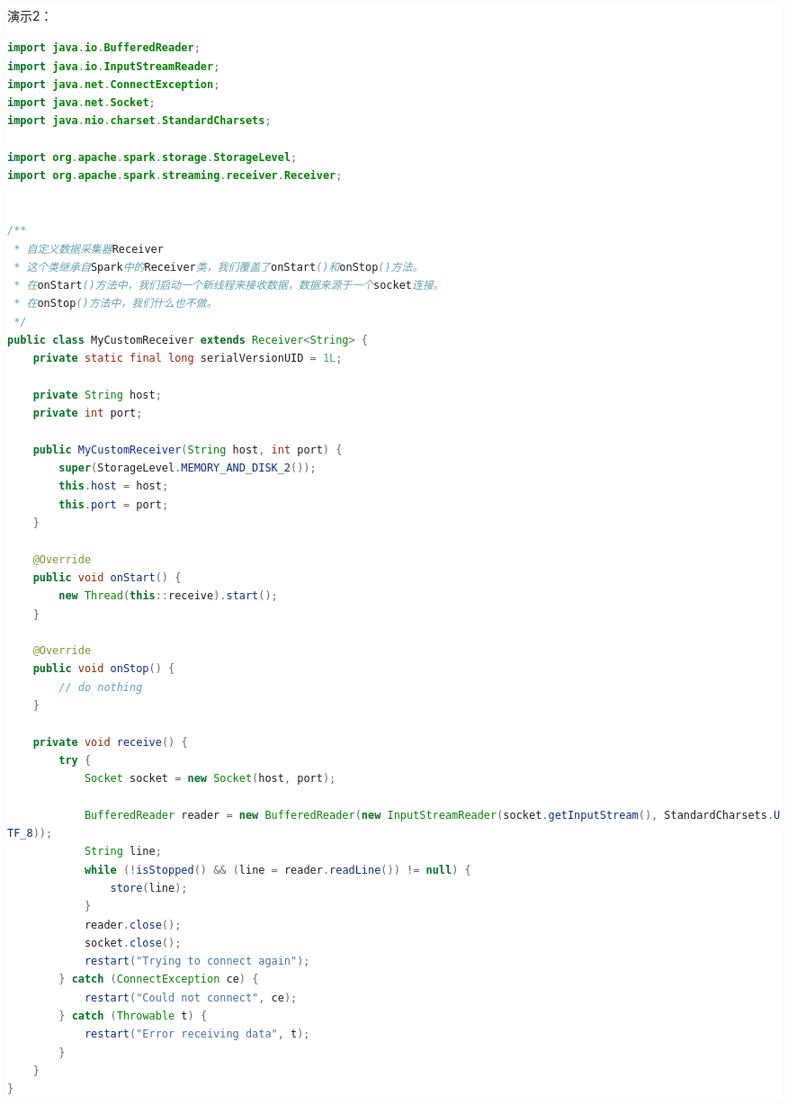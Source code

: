 演示2：

```java
import java.io.BufferedReader;
import java.io.InputStreamReader;
import java.net.ConnectException;
import java.net.Socket;
import java.nio.charset.StandardCharsets;

import org.apache.spark.storage.StorageLevel;
import org.apache.spark.streaming.receiver.Receiver;


/**
 * 自定义数据采集器Receiver
 * 这个类继承自Spark中的Receiver类，我们覆盖了onStart()和onStop()方法。
 * 在onStart()方法中，我们启动一个新线程来接收数据，数据来源于一个socket连接。
 * 在onStop()方法中，我们什么也不做。
 */
public class MyCustomReceiver extends Receiver<String> {
    private static final long serialVersionUID = 1L;

    private String host;
    private int port;

    public MyCustomReceiver(String host, int port) {
        super(StorageLevel.MEMORY_AND_DISK_2());
        this.host = host;
        this.port = port;
    }

    @Override
    public void onStart() {
        new Thread(this::receive).start();
    }

    @Override
    public void onStop() {
        // do nothing
    }

    private void receive() {
        try {
            Socket socket = new Socket(host, port);

            BufferedReader reader = new BufferedReader(new InputStreamReader(socket.getInputStream(), StandardCharsets.UTF_8));
            String line;
            while (!isStopped() && (line = reader.readLine()) != null) {
                store(line);
            }
            reader.close();
            socket.close();
            restart("Trying to connect again");
        } catch (ConnectException ce) {
            restart("Could not connect", ce);
        } catch (Throwable t) {
            restart("Error receiving data", t);
        }
    }
}
```

